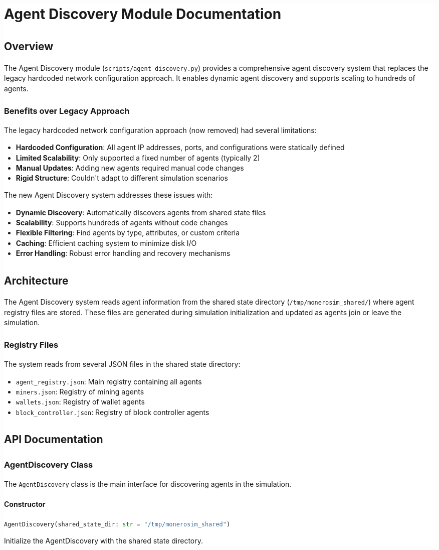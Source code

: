 # Agent Discovery Module Documentation

## Overview

The Agent Discovery module (`scripts/agent_discovery.py`) provides a comprehensive agent discovery system that replaces the legacy hardcoded network configuration approach. It enables dynamic agent discovery and supports scaling to hundreds of agents.

### Benefits over Legacy Approach

The legacy hardcoded network configuration approach (now removed) had several limitations:
- **Hardcoded Configuration**: All agent IP addresses, ports, and configurations were statically defined
- **Limited Scalability**: Only supported a fixed number of agents (typically 2)
- **Manual Updates**: Adding new agents required manual code changes
- **Rigid Structure**: Couldn't adapt to different simulation scenarios

The new Agent Discovery system addresses these issues with:
- **Dynamic Discovery**: Automatically discovers agents from shared state files
- **Scalability**: Supports hundreds of agents without code changes
- **Flexible Filtering**: Find agents by type, attributes, or custom criteria
- **Caching**: Efficient caching system to minimize disk I/O
- **Error Handling**: Robust error handling and recovery mechanisms

## Architecture

The Agent Discovery system reads agent information from the shared state directory (`/tmp/monerosim_shared/`) where agent registry files are stored. These files are generated during simulation initialization and updated as agents join or leave the simulation.

### Registry Files

The system reads from several JSON files in the shared state directory:
- `agent_registry.json`: Main registry containing all agents
- `miners.json`: Registry of mining agents
- `wallets.json`: Registry of wallet agents
- `block_controller.json`: Registry of block controller agents

## API Documentation

### AgentDiscovery Class

The `AgentDiscovery` class is the main interface for discovering agents in the simulation.

#### Constructor

```python
AgentDiscovery(shared_state_dir: str = "/tmp/monerosim_shared")
```

Initialize the AgentDiscovery with the shared state directory.
